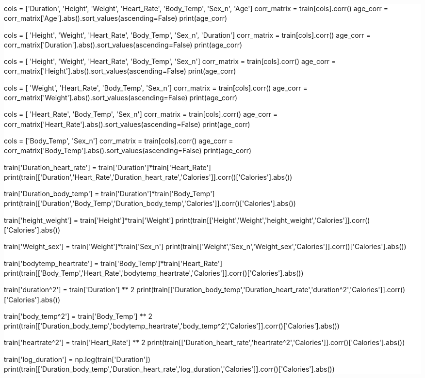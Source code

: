 cols = ['Duration', 'Height', 'Weight', 'Heart_Rate', 'Body_Temp', 'Sex_n', 'Age']
corr_matrix = train[cols].corr()
age_corr = corr_matrix['Age'].abs().sort_values(ascending=False)
print(age_corr)

cols = [ 'Height', 'Weight', 'Heart_Rate', 'Body_Temp', 'Sex_n', 'Duration']
corr_matrix = train[cols].corr()
age_corr = corr_matrix['Duration'].abs().sort_values(ascending=False)
print(age_corr)

cols = [ 'Height', 'Weight', 'Heart_Rate', 'Body_Temp', 'Sex_n']
corr_matrix = train[cols].corr()
age_corr = corr_matrix['Height'].abs().sort_values(ascending=False)
print(age_corr)

cols = [ 'Weight', 'Heart_Rate', 'Body_Temp', 'Sex_n']
corr_matrix = train[cols].corr()
age_corr = corr_matrix['Weight'].abs().sort_values(ascending=False)
print(age_corr)

cols = [ 'Heart_Rate', 'Body_Temp', 'Sex_n']
corr_matrix = train[cols].corr()
age_corr = corr_matrix['Heart_Rate'].abs().sort_values(ascending=False)
print(age_corr)

cols = ['Body_Temp', 'Sex_n']
corr_matrix = train[cols].corr()
age_corr = corr_matrix['Body_Temp'].abs().sort_values(ascending=False)
print(age_corr)

train['Duration_heart_rate'] = train['Duration']*train['Heart_Rate']
print(train[['Duration','Heart_Rate','Duration_heart_rate','Calories']].corr()['Calories'].abs())

train['Duration_body_temp'] = train['Duration']*train['Body_Temp']
print(train[['Duration','Body_Temp','Duration_body_temp','Calories']].corr()['Calories'].abs())

train['height_weight'] = train['Height']*train['Weight']
print(train[['Height','Weight','height_weight','Calories']].corr()['Calories'].abs())

train['Weight_sex'] = train['Weight']*train['Sex_n']
print(train[['Weight','Sex_n','Weight_sex','Calories']].corr()['Calories'].abs())

train['bodytemp_heartrate'] = train['Body_Temp']*train['Heart_Rate']
print(train[['Body_Temp','Heart_Rate','bodytemp_heartrate','Calories']].corr()['Calories'].abs())

train['duration^2'] = train['Duration'] ** 2
print(train[['Duration_body_temp','Duration_heart_rate','duration^2','Calories']].corr()['Calories'].abs())

train['body_temp^2'] = train['Body_Temp'] ** 2
print(train[['Duration_body_temp','bodytemp_heartrate','body_temp^2','Calories']].corr()['Calories'].abs())

train['heartrate^2'] = train['Heart_Rate'] ** 2
print(train[['Duration_heart_rate','heartrate^2','Calories']].corr()['Calories'].abs())

train['log_duration'] = np.log(train['Duration'])
print(train[['Duration_body_temp','Duration_heart_rate','log_duration','Calories']].corr()['Calories'].abs())
